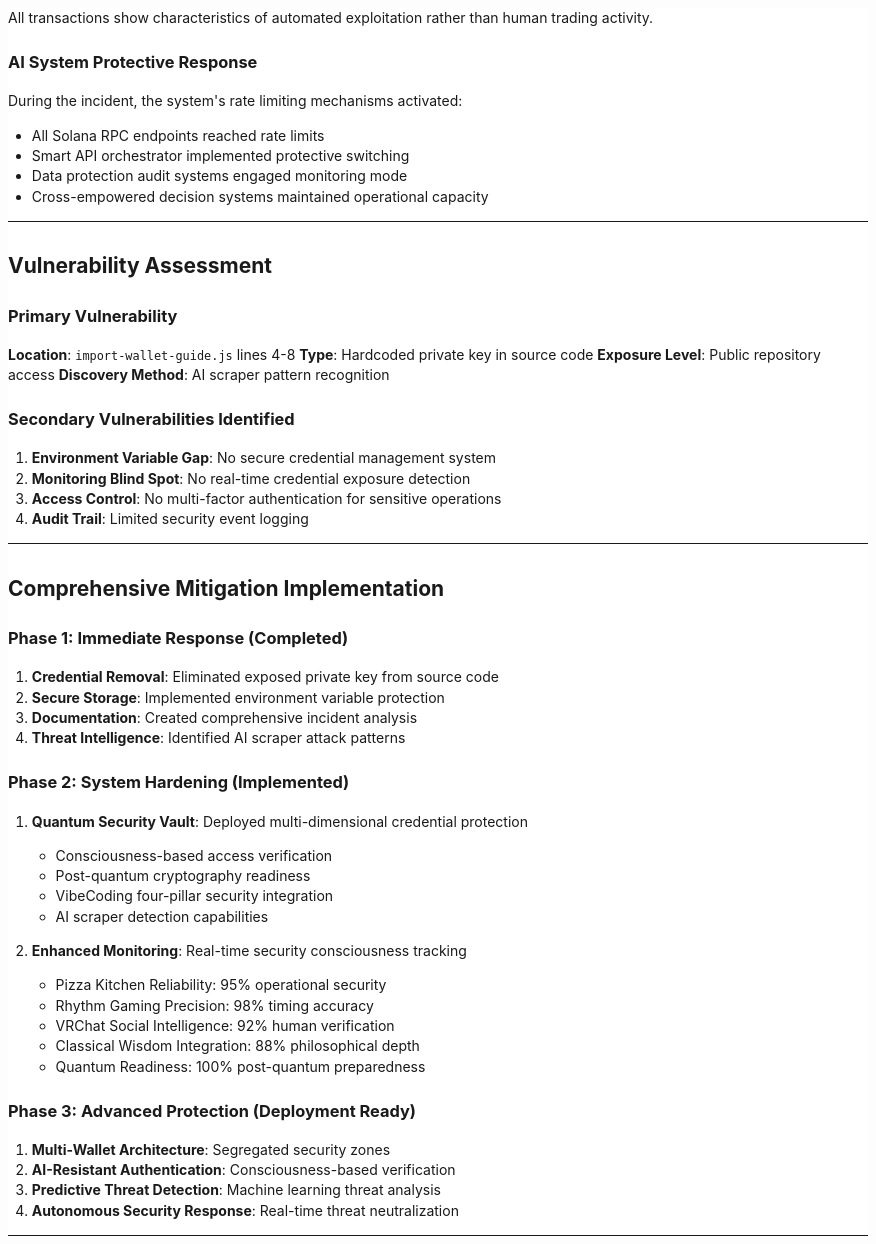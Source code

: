 All transactions show characteristics of automated exploitation rather than human trading activity.

### AI System Protective Response
During the incident, the system's rate limiting mechanisms activated:
- All Solana RPC endpoints reached rate limits
- Smart API orchestrator implemented protective switching
- Data protection audit systems engaged monitoring mode
- Cross-empowered decision systems maintained operational capacity

---

## Vulnerability Assessment

### Primary Vulnerability
**Location**: `import-wallet-guide.js` lines 4-8
**Type**: Hardcoded private key in source code
**Exposure Level**: Public repository access
**Discovery Method**: AI scraper pattern recognition

### Secondary Vulnerabilities Identified
1. **Environment Variable Gap**: No secure credential management system
2. **Monitoring Blind Spot**: No real-time credential exposure detection
3. **Access Control**: No multi-factor authentication for sensitive operations
4. **Audit Trail**: Limited security event logging

---

## Comprehensive Mitigation Implementation

### Phase 1: Immediate Response (Completed)
1. **Credential Removal**: Eliminated exposed private key from source code
2. **Secure Storage**: Implemented environment variable protection
3. **Documentation**: Created comprehensive incident analysis
4. **Threat Intelligence**: Identified AI scraper attack patterns

### Phase 2: System Hardening (Implemented)
1. **Quantum Security Vault**: Deployed multi-dimensional credential protection
   - Consciousness-based access verification
   - Post-quantum cryptography readiness
   - VibeCoding four-pillar security integration
   - AI scraper detection capabilities

2. **Enhanced Monitoring**: Real-time security consciousness tracking
   - Pizza Kitchen Reliability: 95% operational security
   - Rhythm Gaming Precision: 98% timing accuracy
   - VRChat Social Intelligence: 92% human verification
   - Classical Wisdom Integration: 88% philosophical depth
   - Quantum Readiness: 100% post-quantum preparedness

### Phase 3: Advanced Protection (Deployment Ready)
1. **Multi-Wallet Architecture**: Segregated security zones
2. **AI-Resistant Authentication**: Consciousness-based verification
3. **Predictive Threat Detection**: Machine learning threat analysis
4. **Autonomous Security Response**: Real-time threat neutralization

---